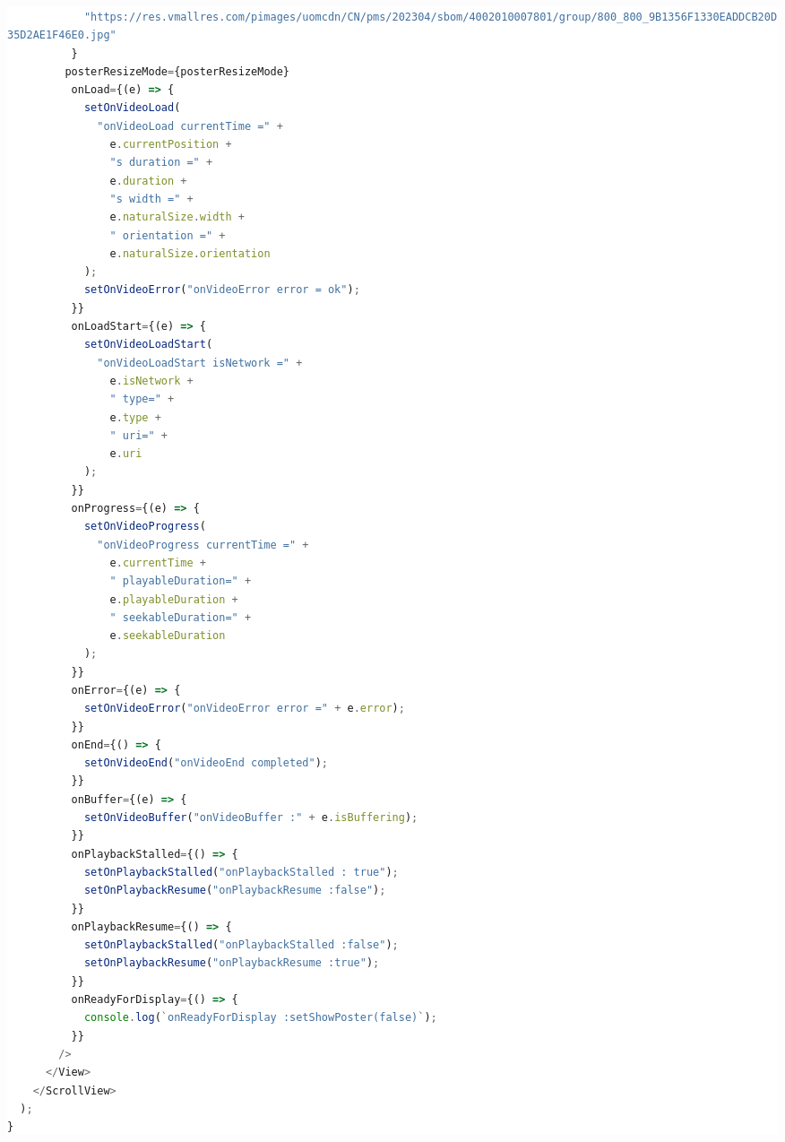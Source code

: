 ```js
            "https://res.vmallres.com/pimages/uomcdn/CN/pms/202304/sbom/4002010007801/group/800_800_9B1356F1330EADDCB20D35D2AE1F46E0.jpg"
          }
         posterResizeMode={posterResizeMode}
          onLoad={(e) => {
            setOnVideoLoad(
              "onVideoLoad currentTime =" +
                e.currentPosition +
                "s duration =" +
                e.duration +
                "s width =" +
                e.naturalSize.width +
                " orientation =" +
                e.naturalSize.orientation
            );
            setOnVideoError("onVideoError error = ok");
          }}
          onLoadStart={(e) => {
            setOnVideoLoadStart(
              "onVideoLoadStart isNetwork =" +
                e.isNetwork +
                " type=" +
                e.type +
                " uri=" +
                e.uri
            );
          }}
          onProgress={(e) => {
            setOnVideoProgress(
              "onVideoProgress currentTime =" +
                e.currentTime +
                " playableDuration=" +
                e.playableDuration +
                " seekableDuration=" +
                e.seekableDuration
            );
          }}
          onError={(e) => {
            setOnVideoError("onVideoError error =" + e.error);
          }}
          onEnd={() => {
            setOnVideoEnd("onVideoEnd completed");
          }}
          onBuffer={(e) => {
            setOnVideoBuffer("onVideoBuffer :" + e.isBuffering);
          }}
          onPlaybackStalled={() => {
            setOnPlaybackStalled("onPlaybackStalled : true");
            setOnPlaybackResume("onPlaybackResume :false");
          }}
          onPlaybackResume={() => {
            setOnPlaybackStalled("onPlaybackStalled :false");
            setOnPlaybackResume("onPlaybackResume :true");
          }}
          onReadyForDisplay={() => {
            console.log(`onReadyForDisplay :setShowPoster(false)`);
          }}
        />
      </View>
    </ScrollView>
  );
}

```
